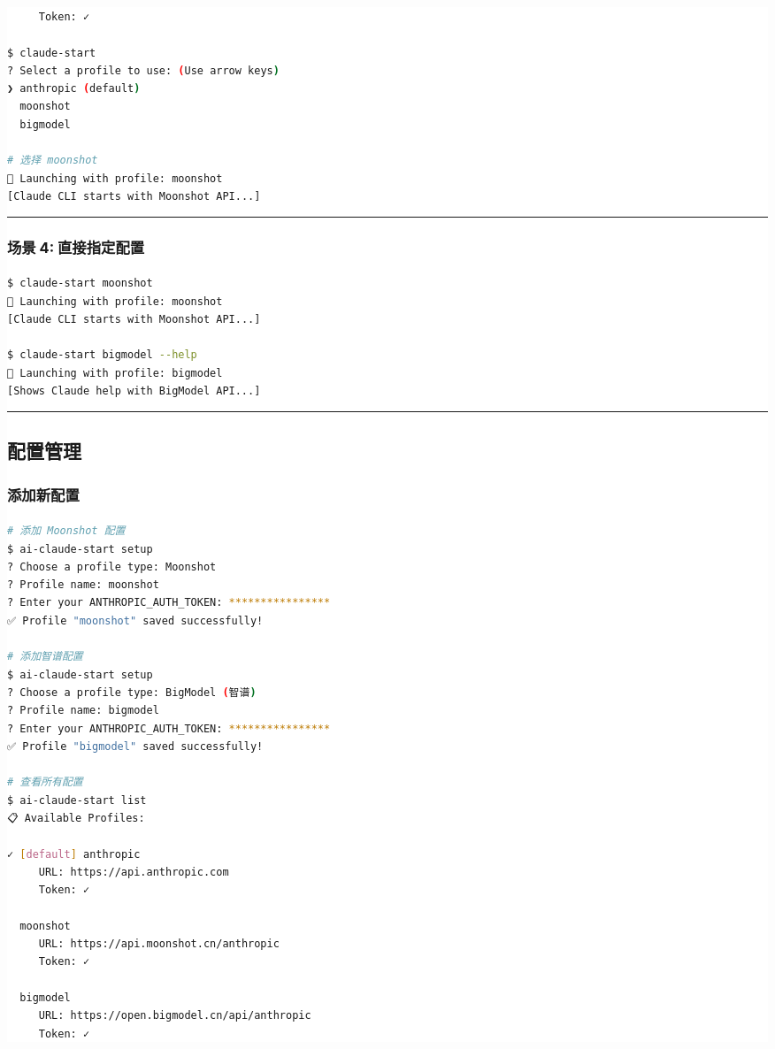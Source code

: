 ```bash
     Token: ✓

$ claude-start
? Select a profile to use: (Use arrow keys)
❯ anthropic (default)
  moonshot
  bigmodel

# 选择 moonshot
🚀 Launching with profile: moonshot
[Claude CLI starts with Moonshot API...]
```

---

### 场景 4: 直接指定配置

```bash
$ claude-start moonshot
🚀 Launching with profile: moonshot
[Claude CLI starts with Moonshot API...]

$ claude-start bigmodel --help
🚀 Launching with profile: bigmodel
[Shows Claude help with BigModel API...]
```

---

## 配置管理

### 添加新配置

```bash
# 添加 Moonshot 配置
$ ai-claude-start setup
? Choose a profile type: Moonshot
? Profile name: moonshot
? Enter your ANTHROPIC_AUTH_TOKEN: ****************
✅ Profile "moonshot" saved successfully!

# 添加智谱配置
$ ai-claude-start setup
? Choose a profile type: BigModel (智谱)
? Profile name: bigmodel
? Enter your ANTHROPIC_AUTH_TOKEN: ****************
✅ Profile "bigmodel" saved successfully!

# 查看所有配置
$ ai-claude-start list
📋 Available Profiles:

✓ [default] anthropic
     URL: https://api.anthropic.com
     Token: ✓

  moonshot
     URL: https://api.moonshot.cn/anthropic
     Token: ✓

  bigmodel
     URL: https://open.bigmodel.cn/api/anthropic
     Token: ✓
```